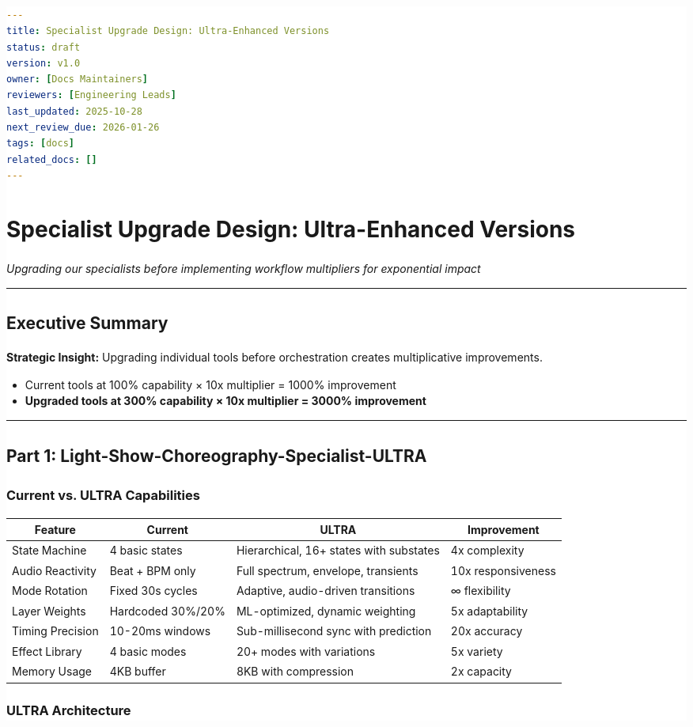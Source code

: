```yaml
---
title: Specialist Upgrade Design: Ultra-Enhanced Versions
status: draft
version: v1.0
owner: [Docs Maintainers]
reviewers: [Engineering Leads]
last_updated: 2025-10-28
next_review_due: 2026-01-26
tags: [docs]
related_docs: []
---
```

# Specialist Upgrade Design: Ultra-Enhanced Versions

*Upgrading our specialists before implementing workflow multipliers for exponential impact*

---

## Executive Summary

**Strategic Insight:** Upgrading individual tools before orchestration creates multiplicative improvements.

- Current tools at 100% capability × 10x multiplier = 1000% improvement
- **Upgraded tools at 300% capability × 10x multiplier = 3000% improvement**

---

## Part 1: Light-Show-Choreography-Specialist-ULTRA

### Current vs. ULTRA Capabilities

| Feature | Current | ULTRA | Improvement |
|---------|---------|-------|-------------|
| State Machine | 4 basic states | Hierarchical, 16+ states with substates | 4x complexity |
| Audio Reactivity | Beat + BPM only | Full spectrum, envelope, transients | 10x responsiveness |
| Mode Rotation | Fixed 30s cycles | Adaptive, audio-driven transitions | ∞ flexibility |
| Layer Weights | Hardcoded 30%/20% | ML-optimized, dynamic weighting | 5x adaptability |
| Timing Precision | 10-20ms windows | Sub-millisecond sync with prediction | 20x accuracy |
| Effect Library | 4 basic modes | 20+ modes with variations | 5x variety |
| Memory Usage | 4KB buffer | 8KB with compression | 2x capacity |

### ULTRA Architecture
